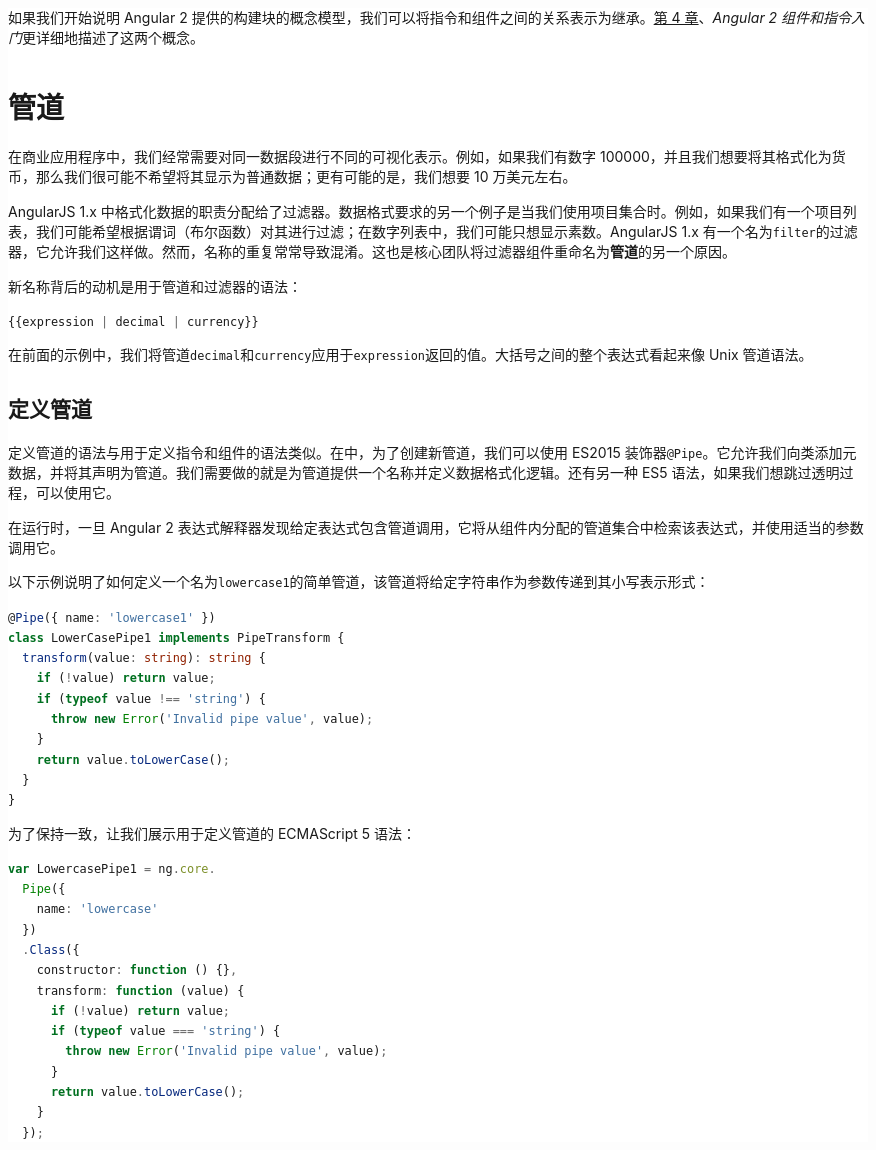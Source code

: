 如果我们开始说明 Angular 2 提供的构建块的概念模型，我们可以将指令和组件之间的关系表示为继承。[第 4 章](4.html#164MG1-a118c4c18dd64e8ab73e171b466b6582 "Chapter 4. Getting Started with Angular 2 Components and Directives")、*Angular 2 组件和指令入门*更详细地描述了这两个概念。

# 管道

在商业应用程序中，我们经常需要对同一数据段进行不同的可视化表示。例如，如果我们有数字 100000，并且我们想要将其格式化为货币，那么我们很可能不希望将其显示为普通数据；更有可能的是，我们想要 10 万美元左右。

AngularJS 1.x 中格式化数据的职责分配给了过滤器。数据格式要求的另一个例子是当我们使用项目集合时。例如，如果我们有一个项目列表，我们可能希望根据谓词（布尔函数）对其进行过滤；在数字列表中，我们可能只想显示素数。AngularJS 1.x 有一个名为`filter`的过滤器，它允许我们这样做。然而，名称的重复常常导致混淆。这也是核心团队将过滤器组件重命名为**管道**的另一个原因。

新名称背后的动机是用于管道和过滤器的语法：

```ts
{{expression | decimal | currency}}
```

在前面的示例中，我们将管道`decimal`和`currency`应用于`expression`返回的值。大括号之间的整个表达式看起来像 Unix 管道语法。

## 定义管道

定义管道的语法与用于定义指令和组件的语法类似。在中，为了创建新管道，我们可以使用 ES2015 装饰器`@Pipe`。它允许我们向类添加元数据，并将其声明为管道。我们需要做的就是为管道提供一个名称并定义数据格式化逻辑。还有另一种 ES5 语法，如果我们想跳过透明过程，可以使用它。

在运行时，一旦 Angular 2 表达式解释器发现给定表达式包含管道调用，它将从组件内分配的管道集合中检索该表达式，并使用适当的参数调用它。

以下示例说明了如何定义一个名为`lowercase1`的简单管道，该管道将给定字符串作为参数传递到其小写表示形式：

```ts
@Pipe({ name: 'lowercase1' })
class LowerCasePipe1 implements PipeTransform {
  transform(value: string): string {
    if (!value) return value;
    if (typeof value !== 'string') {
      throw new Error('Invalid pipe value', value);
    }
    return value.toLowerCase();
  }
}
```

为了保持一致，让我们展示用于定义管道的 ECMAScript 5 语法：

```ts
var LowercasePipe1 = ng.core.
  Pipe({
    name: 'lowercase'
  })
  .Class({
    constructor: function () {},
    transform: function (value) {
      if (!value) return value;
      if (typeof value === 'string') {
        throw new Error('Invalid pipe value', value);
      }
      return value.toLowerCase();
    }
  });
```
